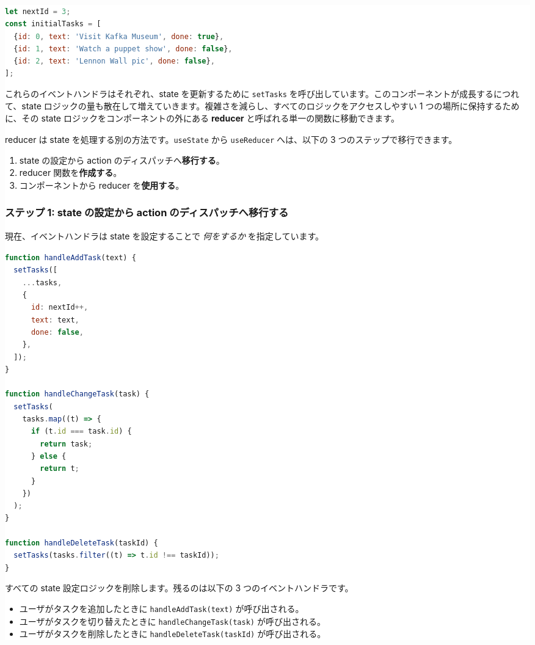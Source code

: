 ```javascript
let nextId = 3;
const initialTasks = [
  {id: 0, text: 'Visit Kafka Museum', done: true},
  {id: 1, text: 'Watch a puppet show', done: false},
  {id: 2, text: 'Lennon Wall pic', done: false},
];
```

これらのイベントハンドラはそれぞれ、state を更新するために `setTasks` を呼び出しています。このコンポーネントが成長するにつれて、state ロジックの量も散在して増えていきます。複雑さを減らし、すべてのロジックをアクセスしやすい 1 つの場所に保持するために、その state ロジックをコンポーネントの外にある **reducer** と呼ばれる単一の関数に移動できます。

reducer は state を処理する別の方法です。`useState` から `useReducer` へは、以下の 3 つのステップで移行できます。

1. state の設定から action のディスパッチへ**移行する**。
2. reducer 関数を**作成する**。
3. コンポーネントから reducer を**使用する**。

### ステップ 1: state の設定から action のディスパッチへ移行する

現在、イベントハンドラは state を設定することで *何をするか* を指定しています。

```javascript
function handleAddTask(text) {
  setTasks([
    ...tasks,
    {
      id: nextId++,
      text: text,
      done: false,
    },
  ]);
}

function handleChangeTask(task) {
  setTasks(
    tasks.map((t) => {
      if (t.id === task.id) {
        return task;
      } else {
        return t;
      }
    })
  );
}

function handleDeleteTask(taskId) {
  setTasks(tasks.filter((t) => t.id !== taskId));
}
```

すべての state 設定ロジックを削除します。残るのは以下の 3 つのイベントハンドラです。

- ユーザがタスクを追加したときに `handleAddTask(text)` が呼び出される。
- ユーザがタスクを切り替えたときに `handleChangeTask(task)` が呼び出される。
- ユーザがタスクを削除したときに `handleDeleteTask(taskId)` が呼び出される。
